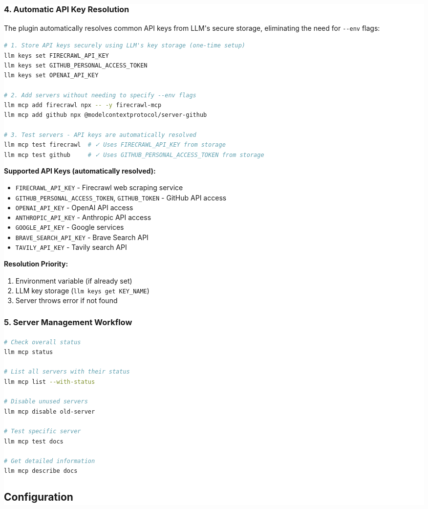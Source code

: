 ### 4. Automatic API Key Resolution

The plugin automatically resolves common API keys from LLM's secure storage, eliminating the need for `--env` flags:

```bash
# 1. Store API keys securely using LLM's key storage (one-time setup)
llm keys set FIRECRAWL_API_KEY
llm keys set GITHUB_PERSONAL_ACCESS_TOKEN
llm keys set OPENAI_API_KEY

# 2. Add servers without needing to specify --env flags
llm mcp add firecrawl npx -- -y firecrawl-mcp
llm mcp add github npx @modelcontextprotocol/server-github

# 3. Test servers - API keys are automatically resolved
llm mcp test firecrawl  # ✓ Uses FIRECRAWL_API_KEY from storage
llm mcp test github     # ✓ Uses GITHUB_PERSONAL_ACCESS_TOKEN from storage
```

**Supported API Keys (automatically resolved):**
- `FIRECRAWL_API_KEY` - Firecrawl web scraping service
- `GITHUB_PERSONAL_ACCESS_TOKEN`, `GITHUB_TOKEN` - GitHub API access
- `OPENAI_API_KEY` - OpenAI API access
- `ANTHROPIC_API_KEY` - Anthropic API access  
- `GOOGLE_API_KEY` - Google services
- `BRAVE_SEARCH_API_KEY` - Brave Search API
- `TAVILY_API_KEY` - Tavily search API

**Resolution Priority:**
1. Environment variable (if already set)
2. LLM key storage (`llm keys get KEY_NAME`)
3. Server throws error if not found

### 5. Server Management Workflow

```bash
# Check overall status
llm mcp status

# List all servers with their status
llm mcp list --with-status

# Disable unused servers
llm mcp disable old-server

# Test specific server
llm mcp test docs

# Get detailed information
llm mcp describe docs
```

## Configuration
